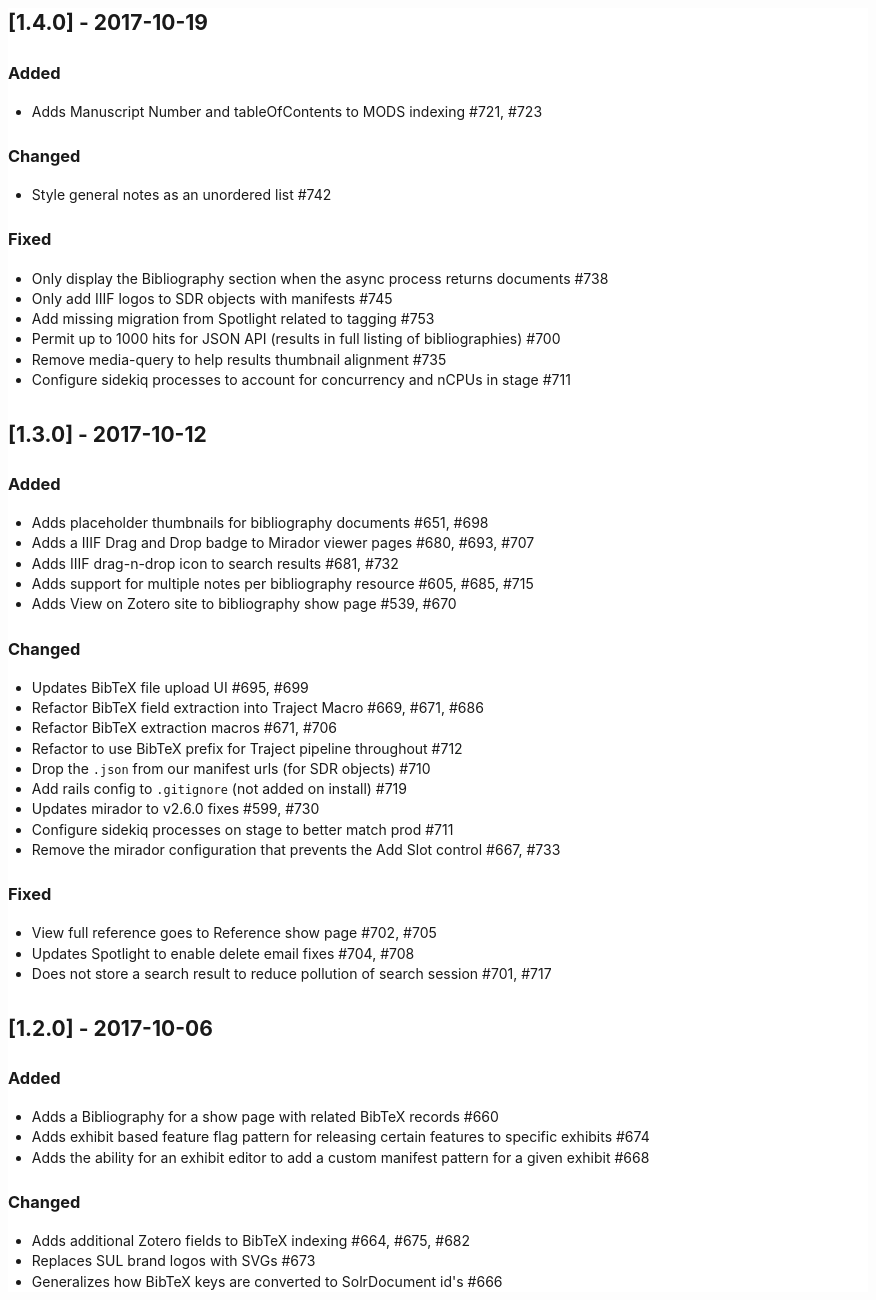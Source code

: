 ## [1.4.0] - 2017-10-19
### Added
- Adds Manuscript Number and tableOfContents to MODS indexing #721, #723

### Changed
- Style general notes as an unordered list #742

### Fixed
- Only display the Bibliography section when the async process returns documents #738
- Only add IIIF logos to SDR objects with manifests #745
- Add missing migration from Spotlight related to tagging #753
- Permit up to 1000 hits for JSON API (results in full listing of bibliographies) #700
- Remove media-query to help results thumbnail alignment #735
- Configure sidekiq processes to account for concurrency and nCPUs in stage #711

## [1.3.0] - 2017-10-12
### Added
- Adds placeholder thumbnails for bibliography documents #651, #698
- Adds a IIIF Drag and Drop badge to Mirador viewer pages #680, #693, #707
- Adds IIIF drag-n-drop icon to search results #681, #732
- Adds support for multiple notes per bibliography resource #605, #685, #715
- Adds View on Zotero site to bibliography show page #539, #670

### Changed
- Updates BibTeX file upload UI #695, #699
- Refactor BibTeX field extraction into Traject Macro #669, #671, #686
- Refactor BibTeX extraction macros #671, #706
- Refactor to use BibTeX prefix for Traject pipeline throughout #712
- Drop the `.json` from our manifest urls (for SDR objects) #710
- Add rails config to `.gitignore` (not added on install) #719
- Updates mirador to v2.6.0 fixes #599, #730
- Configure sidekiq processes on stage to better match prod #711
- Remove the mirador configuration that prevents the Add Slot control #667, #733

### Fixed
- View full reference goes to Reference show page #702, #705
- Updates Spotlight to enable delete email fixes #704, #708
- Does not store a search result to reduce pollution of search session #701, #717

## [1.2.0] - 2017-10-06
### Added
- Adds a Bibliography for a show page with related BibTeX records #660
- Adds exhibit based feature flag pattern for releasing certain features to specific exhibits #674
- Adds the ability for an exhibit editor to add a custom manifest pattern for a given exhibit #668

### Changed
- Adds additional Zotero fields to BibTeX indexing  #664, #675, #682
- Replaces SUL brand logos with SVGs #673
- Generalizes how BibTeX keys are converted to SolrDocument id's #666
